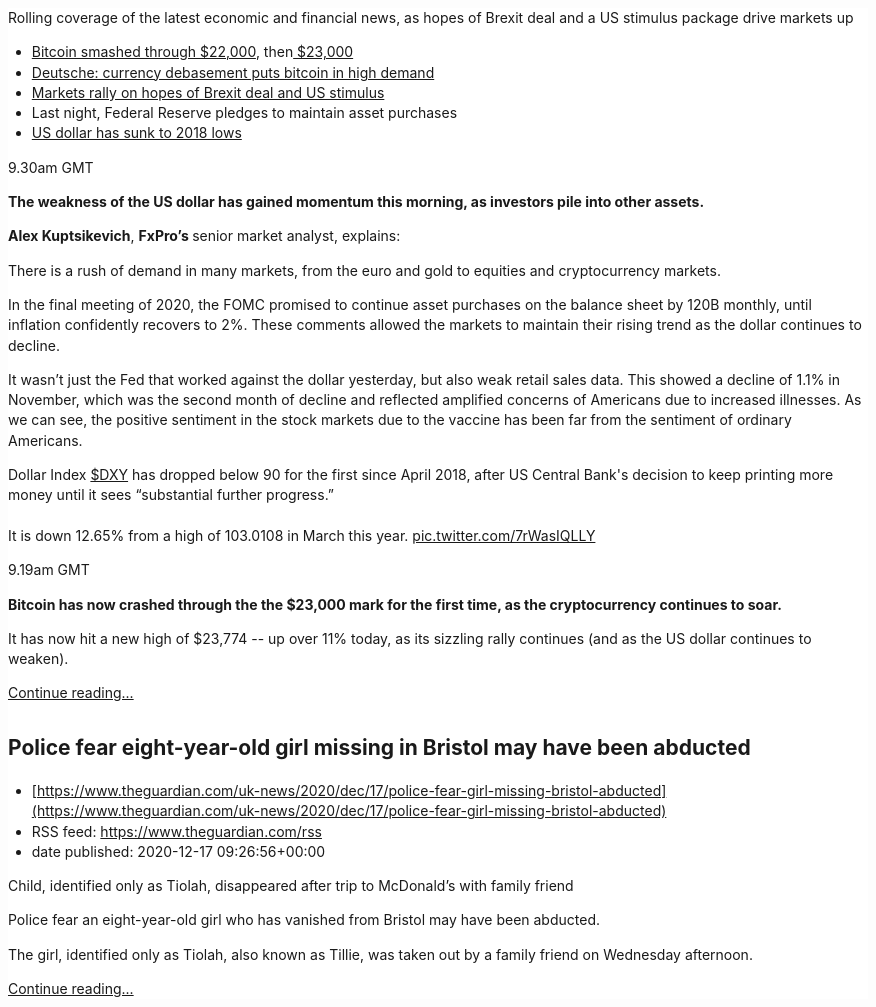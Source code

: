 <p>Rolling coverage of the latest economic and financial news, as hopes of Brexit deal and a US stimulus package drive markets up </p><ul><li><a href="https://www.theguardian.com/business/live/2020/dec/17/bitcoin-shares-pound-markets-bank-of-england-us-stimulus-jobless-rally-business-live?page=with:block-5fdb106e8f08f114e00bd5f3#block-5fdb106e8f08f114e00bd5f3">Bitcoin smashed through $22,000</a>, then<a href="https://www.theguardian.com/business/live/2020/dec/17/bitcoin-shares-pound-markets-bank-of-england-us-stimulus-jobless-rally-business-live?page=with:block-5fdb21a98f083336cbf77683#block-5fdb21a98f083336cbf77683"> $23,000</a></li><li><a href="https://www.theguardian.com/business/live/2020/dec/17/bitcoin-shares-pound-markets-bank-of-england-us-stimulus-jobless-rally-business-live?page=with:block-5fdb14048f08f114e00bd618#block-5fdb14048f08f114e00bd618">Deutsche: currency debasement puts bitcoin in high demand</a></li><li><a href="https://www.theguardian.com/business/live/2020/dec/17/bitcoin-shares-pound-markets-bank-of-england-us-stimulus-jobless-rally-business-live?page=with:block-5fdb03738f08f114e00bd58a#block-5fdb03738f08f114e00bd58a">Markets rally on hopes of Brexit deal and US stimulus</a></li><li>Last night, Federal Reserve pledges to maintain asset purchases</li><li><a href="https://www.theguardian.com/business/live/2020/dec/17/bitcoin-shares-pound-markets-bank-of-england-us-stimulus-jobless-rally-business-live?page=with:block-5fdb1f328f08f114e00bd67e#block-5fdb1f328f08f114e00bd67e">US dollar has sunk to 2018 lows</a></li></ul><p class="block-time published-time"> <time datetime="2020-12-17T09:30:22.860Z">9.30am <span class="timezone">GMT</span></time> </p><p><strong>The weakness of the US dollar has gained momentum this morning, as investors pile into other assets.</strong></p><p><strong>Alex Kuptsikevich</strong>, <strong>FxPro’s </strong>senior market analyst, explains:<br /></p><p>There is a rush of demand in many markets, from the euro and gold to equities and cryptocurrency markets.<br /></p><p>In the final meeting of 2020, the FOMC promised to continue asset purchases on the balance sheet by 120B monthly, until inflation confidently recovers to 2%. These comments allowed the markets to maintain their rising trend as the dollar continues to decline.</p><p>It wasn’t just the Fed that worked against the dollar yesterday, but also weak retail sales data. This showed a decline of 1.1% in November, which was the second month of decline and reflected amplified concerns of Americans due to increased illnesses. As we can see, the positive sentiment in the stock markets due to the vaccine has been far from the sentiment of ordinary Americans.</p><p dir="ltr" lang="en">Dollar Index <a href="https://twitter.com/search?q=%24DXY&amp;src=ctag&amp;ref_src=twsrc%5Etfw">$DXY</a> has dropped below 90 for the first since April 2018, after US Central Bank's decision to keep printing more money until it sees “substantial further progress.”<br /><br />It is down 12.65% from a high of 103.0108 in March this year. <a href="https://t.co/7rWasIQLLY">pic.twitter.com/7rWasIQLLY</a></p><p class="block-time published-time"> <time datetime="2020-12-17T09:19:38.245Z">9.19am <span class="timezone">GMT</span></time> </p><p><strong>Bitcoin has now crashed through the the $23,000 mark for the first time, as the cryptocurrency continues to soar.</strong></p><p>It has now hit a new high of $23,774 -- up over 11% today, as its sizzling rally continues (and as the US dollar continues to weaken).</p> <a href="https://www.theguardian.com/business/live/2020/dec/17/bitcoin-shares-pound-markets-bank-of-england-us-stimulus-jobless-rally-business-live">Continue reading...</a>

## Police fear eight-year-old girl missing in Bristol may have been abducted
 - [https://www.theguardian.com/uk-news/2020/dec/17/police-fear-girl-missing-bristol-abducted](https://www.theguardian.com/uk-news/2020/dec/17/police-fear-girl-missing-bristol-abducted)
 - RSS feed: https://www.theguardian.com/rss
 - date published: 2020-12-17 09:26:56+00:00

<p>Child, identified only as Tiolah, disappeared after trip to McDonald’s with family friend</p><p>Police fear an eight-year-old girl who has vanished from Bristol may have been abducted.</p><p>The girl, identified only as Tiolah, also known as Tillie, was taken out by a family friend on Wednesday afternoon.</p> <a href="https://www.theguardian.com/uk-news/2020/dec/17/police-fear-girl-missing-bristol-abducted">Continue reading...</a>
